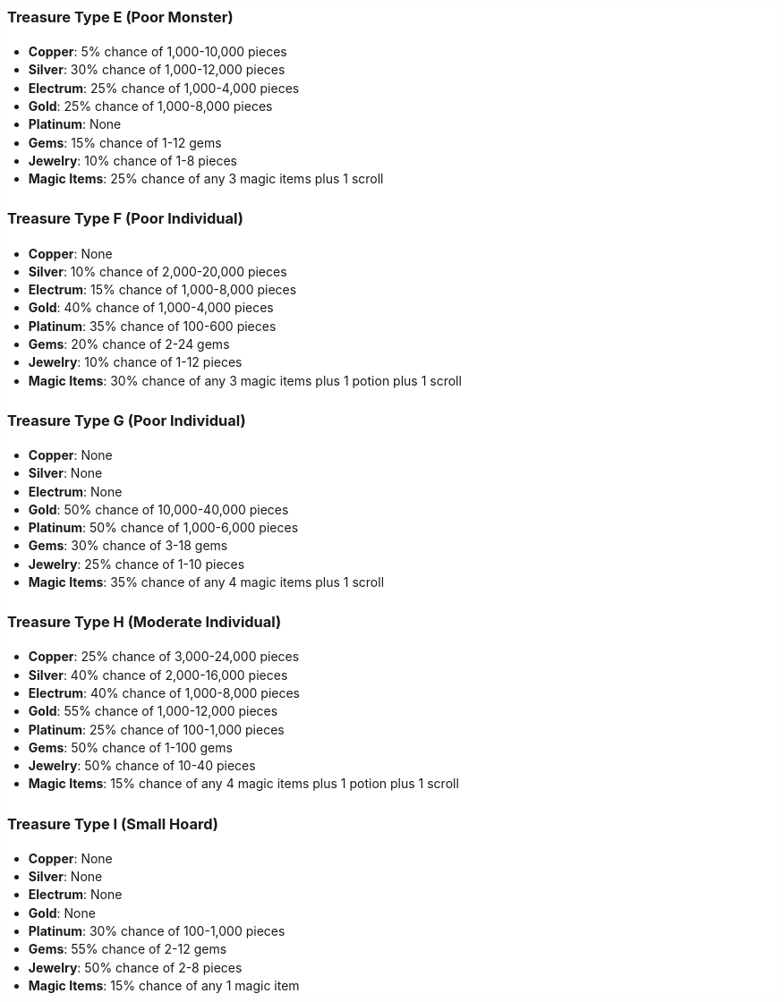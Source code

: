 ### Treasure Type E (Poor Monster)
- **Copper**: 5% chance of 1,000-10,000 pieces
- **Silver**: 30% chance of 1,000-12,000 pieces
- **Electrum**: 25% chance of 1,000-4,000 pieces
- **Gold**: 25% chance of 1,000-8,000 pieces
- **Platinum**: None
- **Gems**: 15% chance of 1-12 gems
- **Jewelry**: 10% chance of 1-8 pieces
- **Magic Items**: 25% chance of any 3 magic items plus 1 scroll

### Treasure Type F (Poor Individual)
- **Copper**: None
- **Silver**: 10% chance of 2,000-20,000 pieces
- **Electrum**: 15% chance of 1,000-8,000 pieces
- **Gold**: 40% chance of 1,000-4,000 pieces
- **Platinum**: 35% chance of 100-600 pieces
- **Gems**: 20% chance of 2-24 gems
- **Jewelry**: 10% chance of 1-12 pieces
- **Magic Items**: 30% chance of any 3 magic items plus 1 potion plus 1 scroll

### Treasure Type G (Poor Individual)
- **Copper**: None
- **Silver**: None
- **Electrum**: None
- **Gold**: 50% chance of 10,000-40,000 pieces
- **Platinum**: 50% chance of 1,000-6,000 pieces
- **Gems**: 30% chance of 3-18 gems
- **Jewelry**: 25% chance of 1-10 pieces
- **Magic Items**: 35% chance of any 4 magic items plus 1 scroll

### Treasure Type H (Moderate Individual)
- **Copper**: 25% chance of 3,000-24,000 pieces
- **Silver**: 40% chance of 2,000-16,000 pieces
- **Electrum**: 40% chance of 1,000-8,000 pieces
- **Gold**: 55% chance of 1,000-12,000 pieces
- **Platinum**: 25% chance of 100-1,000 pieces
- **Gems**: 50% chance of 1-100 gems
- **Jewelry**: 50% chance of 10-40 pieces
- **Magic Items**: 15% chance of any 4 magic items plus 1 potion plus 1 scroll

### Treasure Type I (Small Hoard)
- **Copper**: None
- **Silver**: None
- **Electrum**: None
- **Gold**: None
- **Platinum**: 30% chance of 100-1,000 pieces
- **Gems**: 55% chance of 2-12 gems
- **Jewelry**: 50% chance of 2-8 pieces
- **Magic Items**: 15% chance of any 1 magic item
